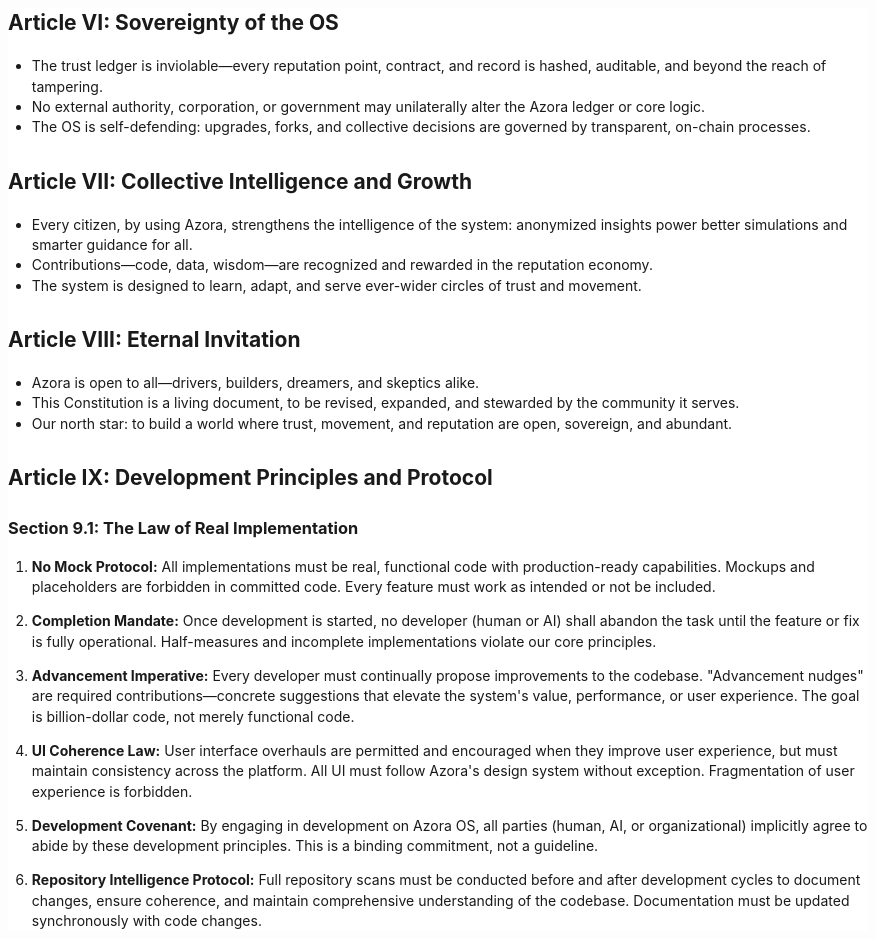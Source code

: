 ## Article VI: Sovereignty of the OS

- The trust ledger is inviolable—every reputation point, contract, and record is hashed, auditable, and beyond the reach of tampering.
- No external authority, corporation, or government may unilaterally alter the Azora ledger or core logic.
- The OS is self-defending: upgrades, forks, and collective decisions are governed by transparent, on-chain processes.

## Article VII: Collective Intelligence and Growth

- Every citizen, by using Azora, strengthens the intelligence of the system: anonymized insights power better simulations and smarter guidance for all.
- Contributions—code, data, wisdom—are recognized and rewarded in the reputation economy.
- The system is designed to learn, adapt, and serve ever-wider circles of trust and movement.

## Article VIII: Eternal Invitation

- Azora is open to all—drivers, builders, dreamers, and skeptics alike.
- This Constitution is a living document, to be revised, expanded, and stewarded by the community it serves.
- Our north star: to build a world where trust, movement, and reputation are open, sovereign, and abundant.

## Article IX: Development Principles and Protocol

### Section 9.1: The Law of Real Implementation

1. **No Mock Protocol:** All implementations must be real, functional code with production-ready capabilities. Mockups and placeholders are forbidden in committed code. Every feature must work as intended or not be included.

2. **Completion Mandate:** Once development is started, no developer (human or AI) shall abandon the task until the feature or fix is fully operational. Half-measures and incomplete implementations violate our core principles.

3. **Advancement Imperative:** Every developer must continually propose improvements to the codebase. "Advancement nudges" are required contributions—concrete suggestions that elevate the system's value, performance, or user experience. The goal is billion-dollar code, not merely functional code.

4. **UI Coherence Law:** User interface overhauls are permitted and encouraged when they improve user experience, but must maintain consistency across the platform. All UI must follow Azora's design system without exception. Fragmentation of user experience is forbidden.

5. **Development Covenant:** By engaging in development on Azora OS, all parties (human, AI, or organizational) implicitly agree to abide by these development principles. This is a binding commitment, not a guideline.

6. **Repository Intelligence Protocol:** Full repository scans must be conducted before and after development cycles to document changes, ensure coherence, and maintain comprehensive understanding of the codebase. Documentation must be updated synchronously with code changes.
